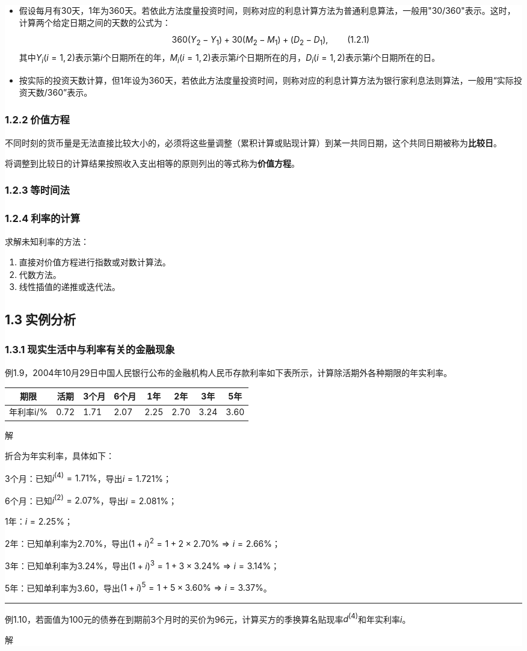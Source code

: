 - 假设每月有30天，1年为360天。若依此方法度量投资时间，则称对应的利息计算方法为普通利息算法，一般用"30/360"表示。这时，计算两个给定日期之间的天数的公式为：
  $$
  360(Y_2 - Y_1) + 30(M_2 - M_1) + (D_2 - D_1), \qquad (1.2.1)
  $$
  其中$Y_i(i = 1, 2)$表示第$i$个日期所在的年，$M_i (i = 1, 2)$表示第$i$个日期所在的月，$D_i(i = 1, 2)$表示第$i$个日期所在的日。

- 按实际的投资天数计算，但1年设为360天，若依此方法度量投资时间，则称对应的利息计算方法为银行家利息法则算法，一般用“实际投资天数/360”表示。

### 1.2.2 价值方程

不同时刻的货币量是无法直接比较大小的，必须将这些量调整（累积计算或贴现计算）到某一共同日期，这个共同日期被称为**比较日**。

将调整到比较日的计算结果按照收入支出相等的原则列出的等式称为**价值方程**。

### 1.2.3 等时间法

### 1.2.4 利率的计算

求解未知利率的方法：

1. 直接对价值方程进行指数或对数计算法。
2. 代数方法。
3. 线性插值的递推或迭代法。



## 1.3 实例分析

### 1.3.1 现实生活中与利率有关的金融现象

例1.9，2004年10月29日中国人民银行公布的金融机构人民币存款利率如下表所示，计算除活期外各种期限的年实利率。

| 期限      | 活期 | 3个月 | 6个月 | 1年  | 2年  | 3年  | 5年  |
| --------- | ---- | ----- | ----- | ---- | ---- | ---- | ---- |
| 年利率i/% | 0.72 | 1.71  | 2.07  | 2.25 | 2.70 | 3.24 | 3.60 |

解

折合为年实利率，具体如下：

3个月：已知$i^{(4)} = 1.71\%$，导出$i = 1.721\%$；

6个月：已知$i^{(2)} = 2.07\%$，导出$i = 2.081\%$；

1年：$i = 2.25\%$；

2年：已知单利率为$2.70\%$，导出$(1 + i)^2 = 1 + 2 \times 2.70\% \Rightarrow i = 2.66\%$；

3年：已知单利率为$3.24\%$，导出$(1 + i)^3 = 1 + 3 \times 3.24\% \Rightarrow i = 3.14\%$；

5年：已知单利率为$3.60%$，导出$(1 + i)^5 = 1 + 5 \times 3.60\% \Rightarrow i = 3.37\%$。

---

例1.10，若面值为100元的债券在到期前3个月时的买价为96元，计算买方的季换算名贴现率$d^{(4)}$和年实利率$i$。

解
